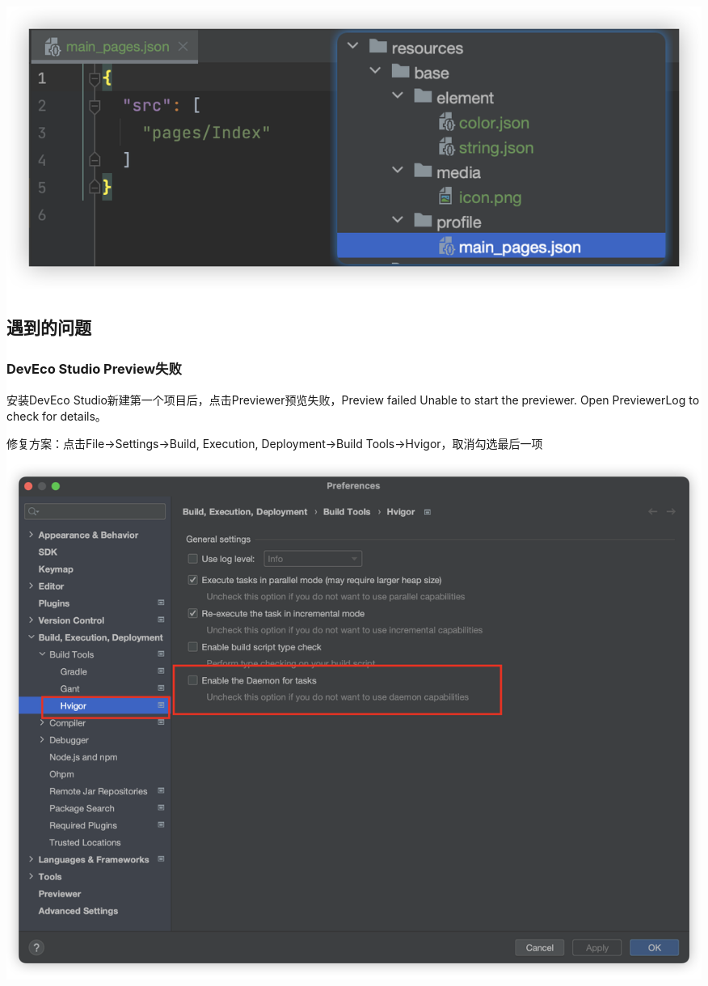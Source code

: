 ![5-8](./5-8.png)

## 遇到的问题

### DevEco Studio Preview失败

安装DevEco Studio新建第一个项目后，点击Previewer预览失败，Preview failed
Unable to start the previewer. Open PreviewerLog to check for details。

修复方案：点击File->Settings->Build, Execution, Deployment->Build Tools->Hvigor，取消勾选最后一项

![0-1](./0-1.png)